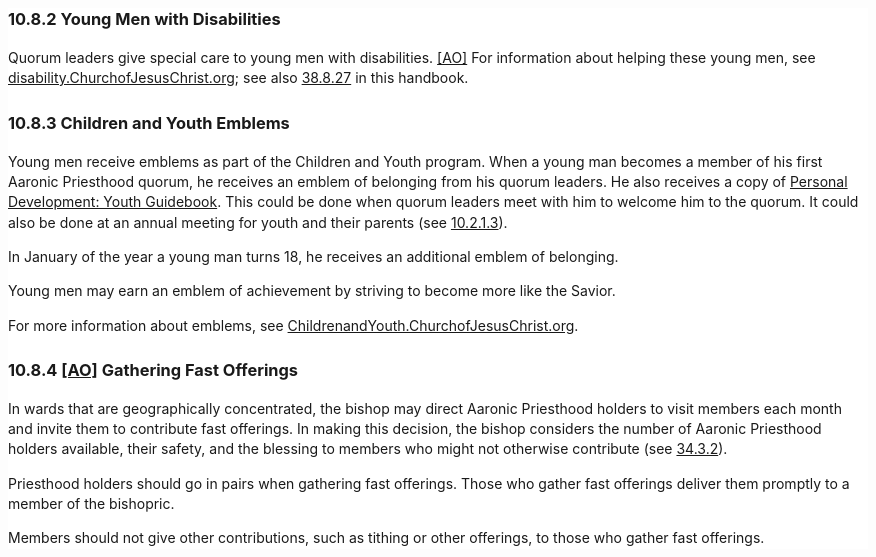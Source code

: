 ### 10.8.2 Young Men with Disabilities

Quorum leaders give special care to young men with disabilities. [[AO]](0-introductory-overview.md#02-adaptation-and-optional-resources) For information about helping these young men, see [disability.ChurchofJesusChrist.org](http://disability.churchofjesuschrist.org/); see also [38.8.27](/study/manual/general-handbook/38-church-policies-and-guidelines?lang=eng&para=title_number167-p631#title_number167) in this handbook.

### 10.8.3 Children and Youth Emblems

Young men receive emblems as part of the Children and Youth program. When a young man becomes a member of his first Aaronic Priesthood quorum, he receives an emblem of belonging from his quorum leaders. He also receives a copy of [Personal Development: Youth Guidebook](/study/manual/personal-development-youth-guidebook?lang=eng). This could be done when quorum leaders meet with him to welcome him to the quorum. It could also be done at an annual meeting for youth and their parents (see [10.2.1.3](/study/manual/general-handbook/10-aaronic-priesthood?lang=eng&para=title_number16-p56#title_number16)).

In January of the year a young man turns 18, he receives an additional emblem of belonging.

Young men may earn an emblem of achievement by striving to become more like the Savior.

For more information about emblems, see [ChildrenandYouth.ChurchofJesusChrist.org](http://www.churchofjesuschrist.org/inspiration/children-and-youth-emblems).

### 10.8.4 [[AO]](0-introductory-overview.md#02-adaptation-and-optional-resources) Gathering Fast Offerings

In wards that are geographically concentrated, the bishop may direct Aaronic Priesthood holders to visit members each month and invite them to contribute fast offerings. In making this decision, the bishop considers the number of Aaronic Priesthood holders available, their safety, and the blessing to members who might not otherwise contribute (see [34.3.2](/study/manual/general-handbook/34-finances-and-audits?lang=eng&para=title_number8-p268#title_number8)).

Priesthood holders should go in pairs when gathering fast offerings. Those who gather fast offerings deliver them promptly to a member of the bishopric.

Members should not give other contributions, such as tithing or other offerings, to those who gather fast offerings.